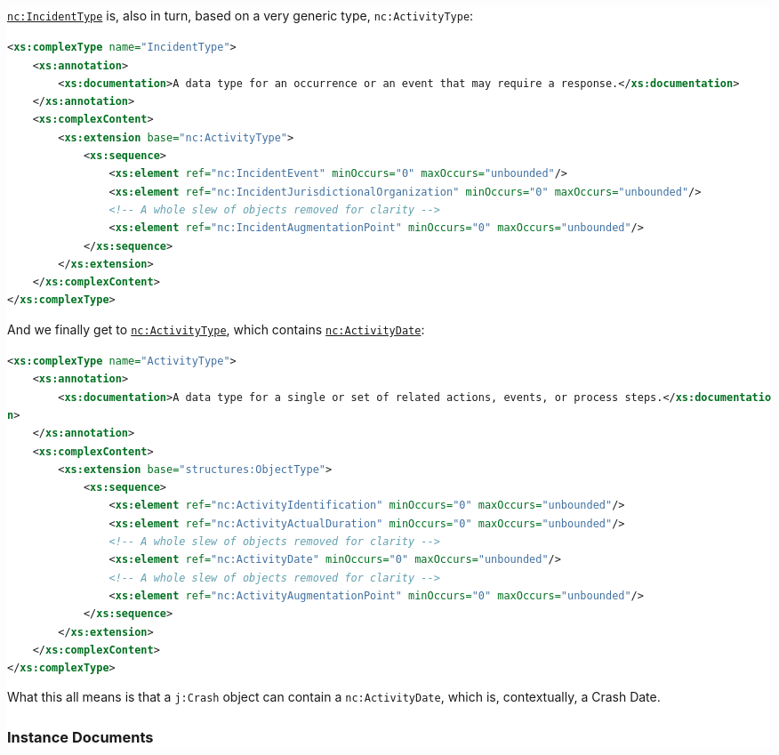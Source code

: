 [`nc:IncidentType`](https://niemopen.github.io/niem-open-training/nc.html#IncidentType) is, also in turn, based on a very generic type, `nc:ActivityType`:

```xml
<xs:complexType name="IncidentType">
	<xs:annotation>
		<xs:documentation>A data type for an occurrence or an event that may require a response.</xs:documentation>
	</xs:annotation>
	<xs:complexContent>
		<xs:extension base="nc:ActivityType">
			<xs:sequence>
				<xs:element ref="nc:IncidentEvent" minOccurs="0" maxOccurs="unbounded"/>
				<xs:element ref="nc:IncidentJurisdictionalOrganization" minOccurs="0" maxOccurs="unbounded"/>
				<!-- A whole slew of objects removed for clarity -->
				<xs:element ref="nc:IncidentAugmentationPoint" minOccurs="0" maxOccurs="unbounded"/>
			</xs:sequence>
		</xs:extension>
	</xs:complexContent>
</xs:complexType>
```

And we finally get to [`nc:ActivityType`](https://niemopen.github.io/niem-open-training/nc.html#ActivityType), which contains [`nc:ActivityDate`](https://niemopen.github.io/niem-open-training/nc.html#ActivityDate):

```xml
<xs:complexType name="ActivityType">
	<xs:annotation>
		<xs:documentation>A data type for a single or set of related actions, events, or process steps.</xs:documentation>
	</xs:annotation>
	<xs:complexContent>
		<xs:extension base="structures:ObjectType">
			<xs:sequence>
				<xs:element ref="nc:ActivityIdentification" minOccurs="0" maxOccurs="unbounded"/>
				<xs:element ref="nc:ActivityActualDuration" minOccurs="0" maxOccurs="unbounded"/>
				<!-- A whole slew of objects removed for clarity -->
				<xs:element ref="nc:ActivityDate" minOccurs="0" maxOccurs="unbounded"/>
				<!-- A whole slew of objects removed for clarity -->
				<xs:element ref="nc:ActivityAugmentationPoint" minOccurs="0" maxOccurs="unbounded"/>
			</xs:sequence>
		</xs:extension>
	</xs:complexContent>
</xs:complexType>
```

What this all means is that a `j:Crash` object can contain a `nc:ActivityDate`, which is, contextually, a Crash Date.

### Instance Documents
